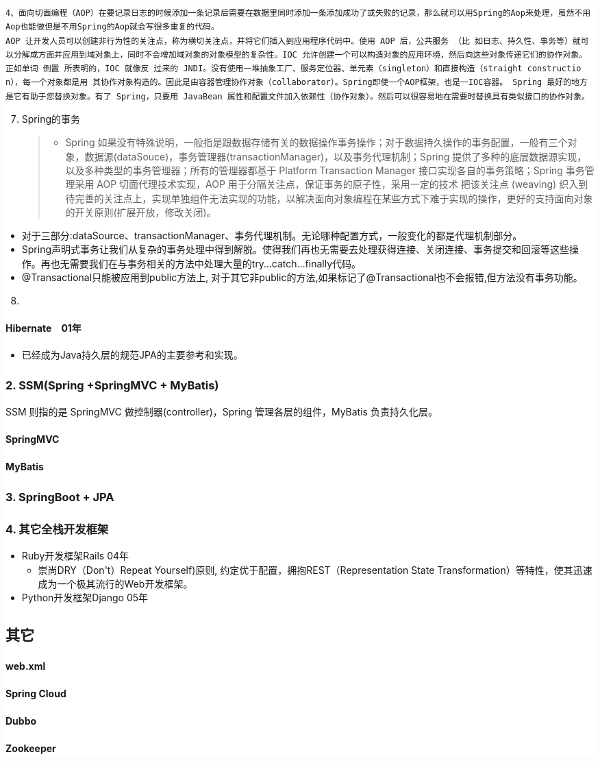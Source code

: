 ```
4、面向切面编程（AOP）在要记录日志的时候添加一条记录后需要在数据里同时添加一条添加成功了或失败的记录，那么就可以用Spring的Aop来处理，虽然不用Aop也能做但是不用Spring的Aop就会写很多重复的代码。
AOP 让开发人员可以创建非行为性的关注点，称为横切关注点，并将它们插入到应用程序代码中。使用 AOP 后，公共服务 （比 如日志、持久性、事务等）就可以分解成方面并应用到域对象上，同时不会增加域对象的对象模型的复杂性。IOC 允许创建一个可以构造对象的应用环境，然后向这些对象传递它们的协作对象。正如单词 倒置 所表明的，IOC 就像反 过来的 JNDI。没有使用一堆抽象工厂、服务定位器、单元素（singleton）和直接构造（straight construction），每一个对象都是用 其协作对象构造的。因此是由容器管理协作对象（collaborator）。Spring即使一个AOP框架，也是一IOC容器。 Spring 最好的地方是它有助于您替换对象。有了 Spring，只要用 JavaBean 属性和配置文件加入依赖性（协作对象）。然后可以很容易地在需要时替换具有类似接口的协作对象。
```

7. Spring的事务
   
   >* Spring 如果没有特殊说明，一般指是跟数据存储有关的数据操作事务操作；对于数据持久操作的事务配置，一般有三个对象，数据源(dataSouce)，事务管理器(transactionManager)，以及事务代理机制；Spring 提供了多种的底层数据源实现，以及多种类型的事务管理器；所有的管理器都基于 Platform Transaction Manager 接口实现各自的事务策略；Spring 事务管理采用 AOP 切面代理技术实现，AOP 用于分隔关注点，保证事务的原子性，采用一定的技术 把该关注点 (weaving) 织入到 待完善的关注点上，实现单独组件无法实现的功能，以解决面向对象编程在某些方式下难于实现的操作，更好的支持面向对象的开关原则(扩展开放，修改关闭)。
  * 对于三部分:dataSource、transactionManager、事务代理机制。无论哪种配置方式，一般变化的都是代理机制部分。
  * Spring声明式事务让我们从复杂的事务处理中得到解脱。使得我们再也无需要去处理获得连接、关闭连接、事务提交和回滚等这些操作。再也无需要我们在与事务相关的方法中处理大量的try…catch…finally代码。
  * @Transactional只能被应用到public方法上, 对于其它非public的方法,如果标记了@Transactional也不会报错,但方法没有事务功能。

8.


#### Hibernate　01年
* 已经成为Java持久层的规范JPA的主要参考和实现。


### 2. SSM(Spring +SpringMVC + MyBatis)
SSM 则指的是 SpringMVC 做控制器(controller)，Spring 管理各层的组件，MyBatis 负责持久化层。
#### SpringMVC

#### MyBatis


### 3. SpringBoot + JPA


### 4. 其它全栈开发框架
   * Ruby开发框架Rails 04年
      * 崇尚DRY（Don't）Repeat Yourself)原则, 约定优于配置，拥抱REST（Representation State Transformation）等特性，使其迅速成为一个极其流行的Web开发框架。
   * Python开发框架Django 05年

## 其它
#### web.xml

#### Spring Cloud

#### Dubbo

#### Zookeeper
